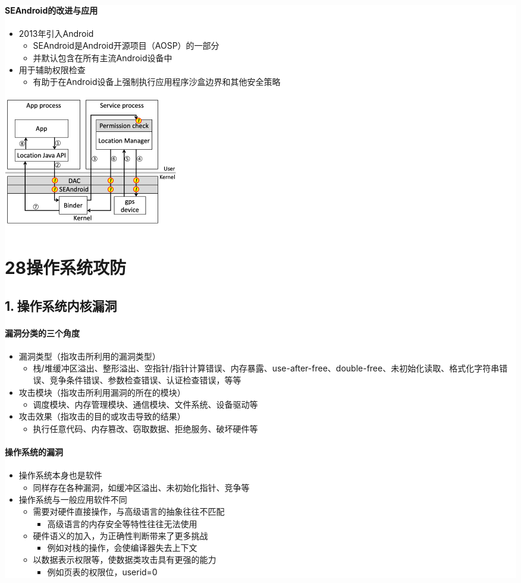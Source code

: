#### SEAndroid的改进与应用

- 2013年引入Android
  - SEAndroid是Android开源项目（AOSP）的一部分
  - 并默认包含在所有主流Android设备中
- 用于辅助权限检查
  - 有助于在Android设备上强制执行应用程序沙盒边界和其他安全策略

<img src="assets/image-20230518104812716.png" alt="image-20230518104812716" style="zoom:50%;" />

# 28**操作系统攻防**

## 1. **操作系统内核漏洞**

#### 漏洞分类的三个角度

- 漏洞类型（指攻击所利用的漏洞类型）
  - 栈/堆缓冲区溢出、整形溢出、空指针/指针计算错误、内存暴露、use-after-free、double-free、未初始化读取、格式化字符串错误、竞争条件错误、参数检查错误、认证检查错误，等等
- 攻击模块（指攻击所利用漏洞的所在的模块）
  - 调度模块、内存管理模块、通信模块、文件系统、设备驱动等
- 攻击效果（指攻击的目的或攻击导致的结果）
  - 执行任意代码、内存篡改、窃取数据、拒绝服务、破坏硬件等

#### 操作系统的漏洞

- 操作系统本身也是软件
  - 同样存在各种漏洞，如缓冲区溢出、未初始化指针、竞争等
- 操作系统与一般应用软件不同
  - 需要对硬件直接操作，与高级语言的抽象往往不匹配
    - 高级语言的内存安全等特性往往无法使用
  - 硬件语义的加入，为正确性判断带来了更多挑战
    - 例如对栈的操作，会使编译器失去上下文
  - 以数据表示权限等，使数据类攻击具有更强的能力
    - 例如页表的权限位，userid=0
